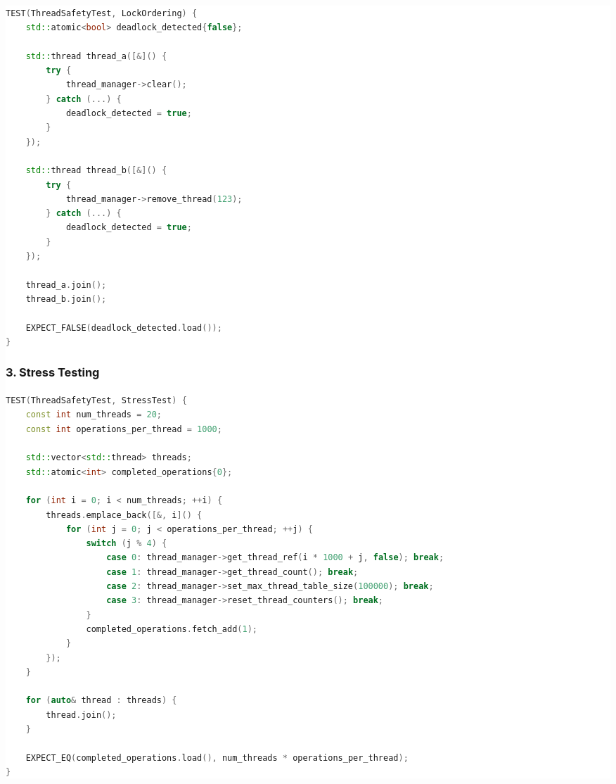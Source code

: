 ```cpp
TEST(ThreadSafetyTest, LockOrdering) {
    std::atomic<bool> deadlock_detected{false};
    
    std::thread thread_a([&]() {
        try {
            thread_manager->clear();
        } catch (...) {
            deadlock_detected = true;
        }
    });
    
    std::thread thread_b([&]() {
        try {
            thread_manager->remove_thread(123);
        } catch (...) {
            deadlock_detected = true;
        }
    });
    
    thread_a.join();
    thread_b.join();
    
    EXPECT_FALSE(deadlock_detected.load());
}
```

### **3. Stress Testing**

```cpp
TEST(ThreadSafetyTest, StressTest) {
    const int num_threads = 20;
    const int operations_per_thread = 1000;
    
    std::vector<std::thread> threads;
    std::atomic<int> completed_operations{0};
    
    for (int i = 0; i < num_threads; ++i) {
        threads.emplace_back([&, i]() {
            for (int j = 0; j < operations_per_thread; ++j) {
                switch (j % 4) {
                    case 0: thread_manager->get_thread_ref(i * 1000 + j, false); break;
                    case 1: thread_manager->get_thread_count(); break;
                    case 2: thread_manager->set_max_thread_table_size(100000); break;
                    case 3: thread_manager->reset_thread_counters(); break;
                }
                completed_operations.fetch_add(1);
            }
        });
    }
    
    for (auto& thread : threads) {
        thread.join();
    }
    
    EXPECT_EQ(completed_operations.load(), num_threads * operations_per_thread);
}
```
